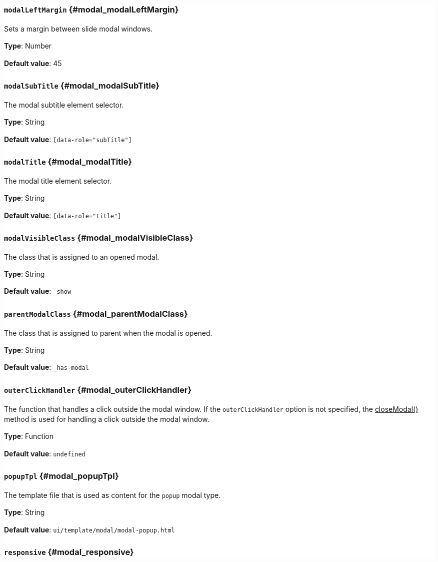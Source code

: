 ### `modalLeftMargin` {#modal_modalLeftMargin}

Sets a margin between slide modal windows.

**Type**: Number

**Default value**: 45

### `modalSubTitle` {#modal_modalSubTitle}

The modal subtitle element selector.

**Type**: String

**Default value**: `[data-role="subTitle"]`

### `modalTitle` {#modal_modalTitle}

The modal title element selector.

**Type**: String

**Default value**: `[data-role="title"]`

### `modalVisibleClass` {#modal_modalVisibleClass}

The class that is assigned to an opened modal.

**Type**: String

**Default value**: `_show`

### `parentModalClass` {#modal_parentModalClass}

The class that is assigned to parent when the modal is opened.

**Type**: String

**Default value**: `_has-modal`

### `outerClickHandler` {#modal_outerClickHandler}

The function that handles a click outside the modal window. If the `outerClickHandler` option is not specified, the [closeModal()](#modal_close) method is used for handling a click outside the modal window.

**Type**: Function

**Default value**: `undefined`

### `popupTpl` {#modal_popupTpl}

The template file that is used as content for the `popup` modal type.

**Type**: String

**Default value**: `ui/template/modal/modal-popup.html`

### `responsive` {#modal_responsive}


[`<Magento_Ui_module_dir>/view/base/web/js/modal/modal.js`]: https://github.com/magento/magento2/blob/2.4/app/code/Magento/Ui/view/base/web/js/modal/modal.js
[`<Magento_Ui_module_dir>/view/base/web/templates/modal/modal-popup.html`]: https://github.com/magento/magento2/blob/2.4/app/code/Magento/Ui/view/base/web/templates/modal/modal-popup.html
[`<Magento_Ui_module_dir>/view/base/web/templates/modal/modal-slide.html`]: https://github.com/magento/magento2/blob/2.4/app/code/Magento/Ui/view/base/web/templates/modal/modal-slide.html
[Admin Pattern Library, the Slide-out Panels, Modal Windows, and Overlays topic.]: https://devdocs.magento.com/guides/v2.4/pattern-library/containers/slideouts-modals-overlays/slideouts-modals-overalys.html#modals
[JavaScript initialization]: ../init.md
